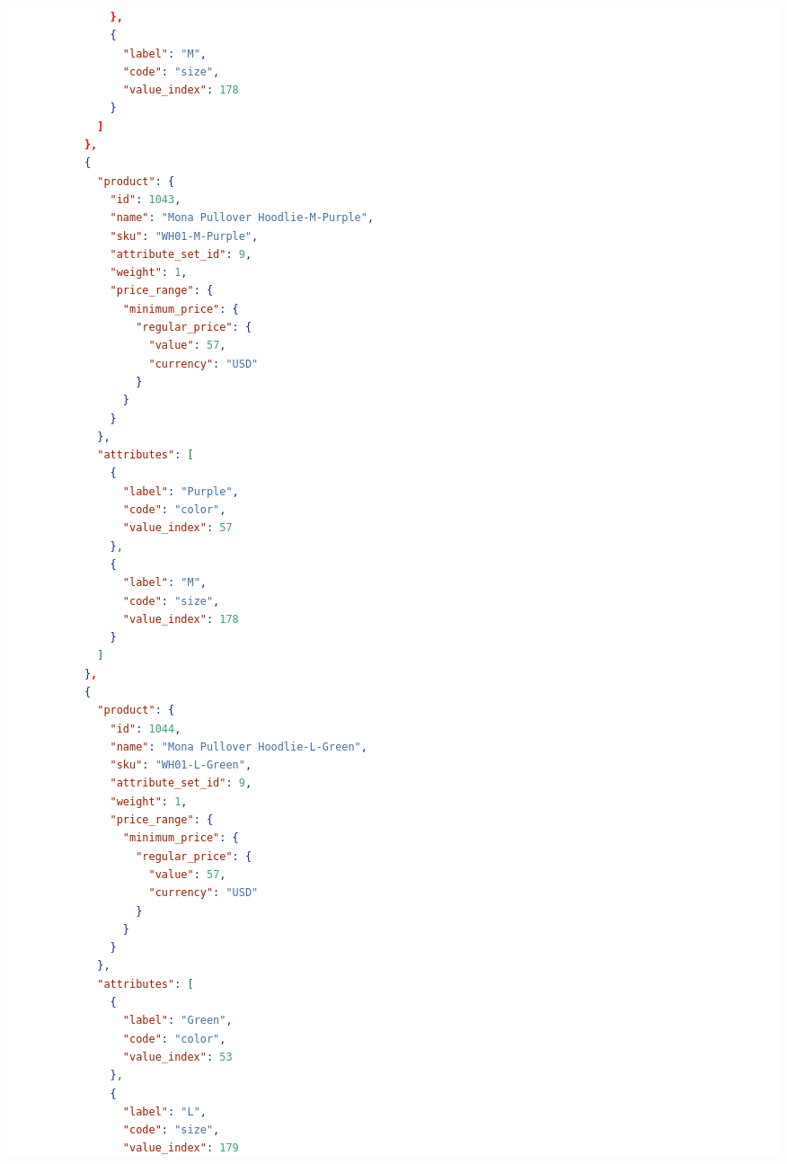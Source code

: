 ``` json
                },
                {
                  "label": "M",
                  "code": "size",
                  "value_index": 178
                }
              ]
            },
            {
              "product": {
                "id": 1043,
                "name": "Mona Pullover Hoodlie-M-Purple",
                "sku": "WH01-M-Purple",
                "attribute_set_id": 9,
                "weight": 1,
                "price_range": {
                  "minimum_price": {
                    "regular_price": {
                      "value": 57,
                      "currency": "USD"
                    }
                  }
                }
              },
              "attributes": [
                {
                  "label": "Purple",
                  "code": "color",
                  "value_index": 57
                },
                {
                  "label": "M",
                  "code": "size",
                  "value_index": 178
                }
              ]
            },
            {
              "product": {
                "id": 1044,
                "name": "Mona Pullover Hoodlie-L-Green",
                "sku": "WH01-L-Green",
                "attribute_set_id": 9,
                "weight": 1,
                "price_range": {
                  "minimum_price": {
                    "regular_price": {
                      "value": 57,
                      "currency": "USD"
                    }
                  }
                }
              },
              "attributes": [
                {
                  "label": "Green",
                  "code": "color",
                  "value_index": 53
                },
                {
                  "label": "L",
                  "code": "size",
                  "value_index": 179
```